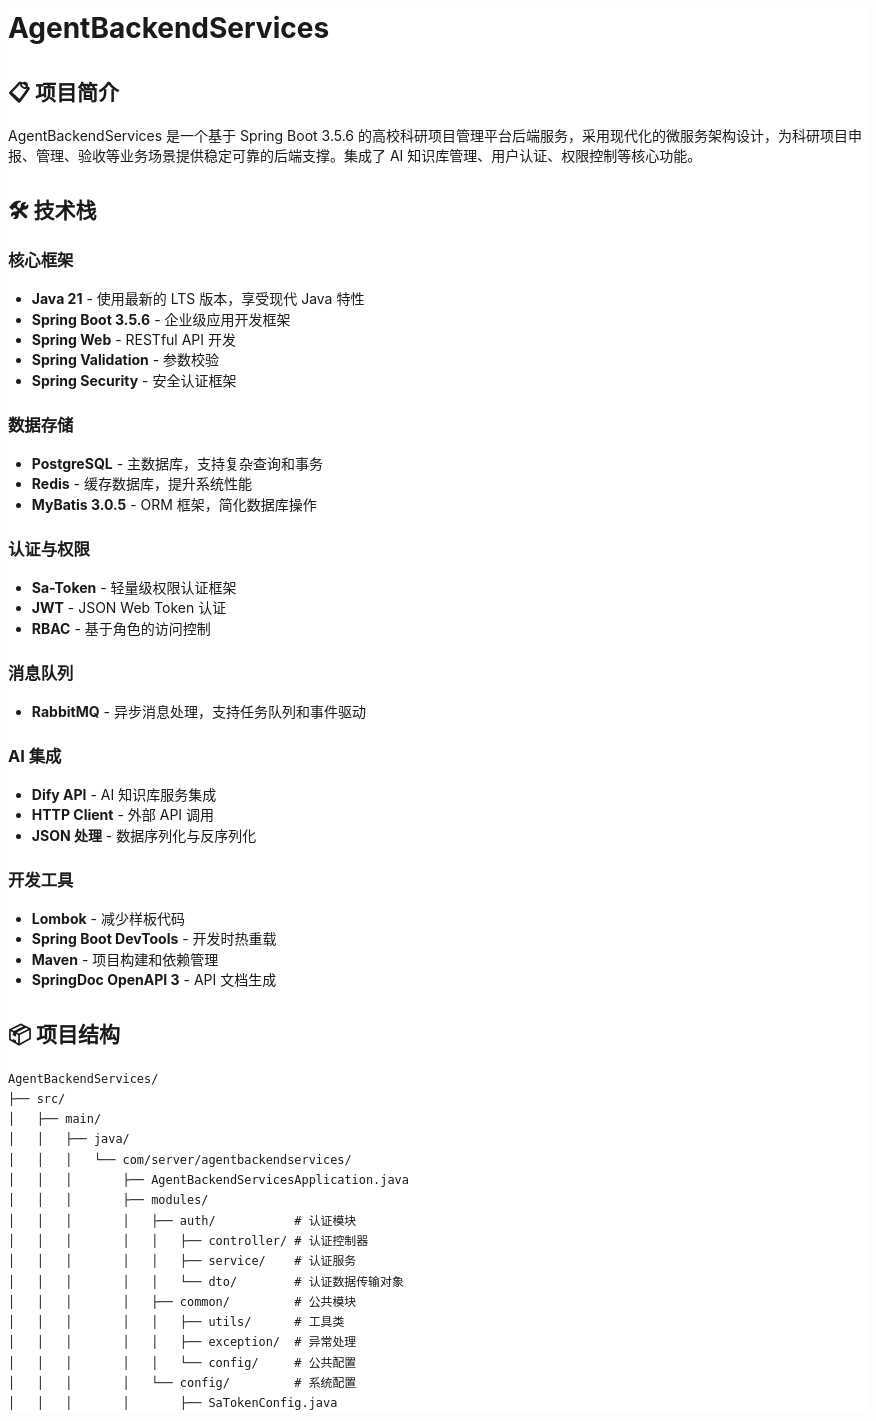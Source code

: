 # AgentBackendServices

## 📋 项目简介

AgentBackendServices 是一个基于 Spring Boot 3.5.6 的高校科研项目管理平台后端服务，采用现代化的微服务架构设计，为科研项目申报、管理、验收等业务场景提供稳定可靠的后端支撑。集成了 AI 知识库管理、用户认证、权限控制等核心功能。

## 🛠️ 技术栈

### 核心框架
- **Java 21** - 使用最新的 LTS 版本，享受现代 Java 特性
- **Spring Boot 3.5.6** - 企业级应用开发框架
- **Spring Web** - RESTful API 开发
- **Spring Validation** - 参数校验
- **Spring Security** - 安全认证框架

### 数据存储
- **PostgreSQL** - 主数据库，支持复杂查询和事务
- **Redis** - 缓存数据库，提升系统性能
- **MyBatis 3.0.5** - ORM 框架，简化数据库操作

### 认证与权限
- **Sa-Token** - 轻量级权限认证框架
- **JWT** - JSON Web Token 认证
- **RBAC** - 基于角色的访问控制

### 消息队列
- **RabbitMQ** - 异步消息处理，支持任务队列和事件驱动

### AI 集成
- **Dify API** - AI 知识库服务集成
- **HTTP Client** - 外部 API 调用
- **JSON 处理** - 数据序列化与反序列化

### 开发工具
- **Lombok** - 减少样板代码
- **Spring Boot DevTools** - 开发时热重载
- **Maven** - 项目构建和依赖管理
- **SpringDoc OpenAPI 3** - API 文档生成

## 📦 项目结构

```
AgentBackendServices/
├── src/
│   ├── main/
│   │   ├── java/
│   │   │   └── com/server/agentbackendservices/
│   │   │       ├── AgentBackendServicesApplication.java
│   │   │       ├── modules/
│   │   │       │   ├── auth/           # 认证模块
│   │   │       │   │   ├── controller/ # 认证控制器
│   │   │       │   │   ├── service/    # 认证服务
│   │   │       │   │   └── dto/        # 认证数据传输对象
│   │   │       │   ├── common/         # 公共模块
│   │   │       │   │   ├── utils/      # 工具类
│   │   │       │   │   ├── exception/  # 异常处理
│   │   │       │   │   └── config/     # 公共配置
│   │   │       │   └── config/         # 系统配置
│   │   │       │       ├── SaTokenConfig.java
```